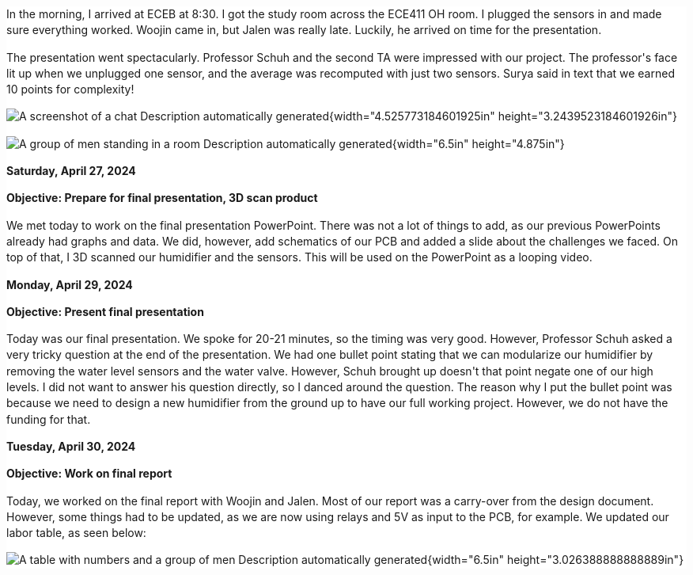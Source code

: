 In the morning, I arrived at ECEB at 8:30. I got the study room across
the ECE411 OH room. I plugged the sensors in and made sure everything
worked. Woojin came in, but Jalen was really late. Luckily, he arrived
on time for the presentation.

The presentation went spectacularly. Professor Schuh and the second TA
were impressed with our project. The professor's face lit up when we
unplugged one sensor, and the average was recomputed with just two
sensors. Surya said in text that we earned 10 points for complexity!

![A screenshot of a chat Description automatically
generated](./myMediaFolder/media/image35.png){width="4.525773184601925in"
height="3.2439523184601926in"}

![A group of men standing in a room Description automatically
generated](./myMediaFolder/media/image36.jpeg){width="6.5in"
height="4.875in"}

**Saturday, April 27, 2024**

**Objective: Prepare for final presentation, 3D scan product**

We met today to work on the final presentation PowerPoint. There was not
a lot of things to add, as our previous PowerPoints already had graphs
and data. We did, however, add schematics of our PCB and added a slide
about the challenges we faced. On top of that, I 3D scanned our
humidifier and the sensors. This will be used on the PowerPoint as a
looping video.

**Monday, April 29, 2024**

**Objective: Present final presentation**

Today was our final presentation. We spoke for 20-21 minutes, so the
timing was very good. However, Professor Schuh asked a very tricky
question at the end of the presentation. We had one bullet point stating
that we can modularize our humidifier by removing the water level
sensors and the water valve. However, Schuh brought up doesn't that
point negate one of our high levels. I did not want to answer his
question directly, so I danced around the question. The reason why I put
the bullet point was because we need to design a new humidifier from the
ground up to have our full working project. However, we do not have the
funding for that.

**Tuesday, April 30, 2024**

**Objective: Work on final report**

Today, we worked on the final report with Woojin and Jalen. Most of our
report was a carry-over from the design document. However, some things
had to be updated, as we are now using relays and 5V as input to the
PCB, for example. We updated our labor table, as seen below:

![A table with numbers and a group of men Description automatically
generated](./myMediaFolder/media/image37.png){width="6.5in"
height="3.026388888888889in"}
